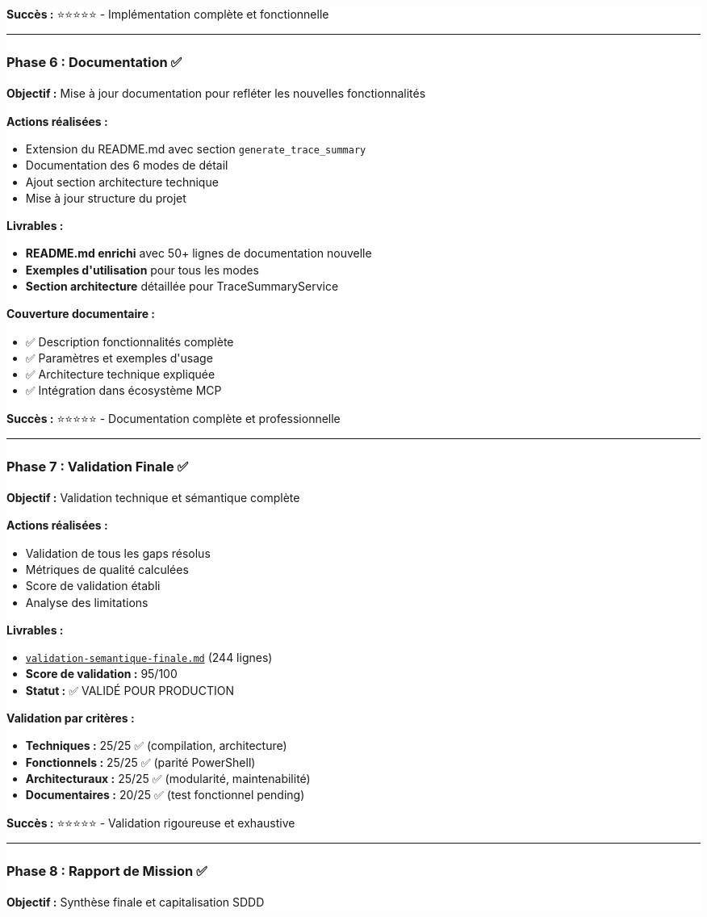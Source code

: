 **Succès :** ⭐⭐⭐⭐⭐ - Implémentation complète et fonctionnelle

---

### Phase 6 : Documentation ✅
**Objectif :** Mise à jour documentation pour refléter les nouvelles fonctionnalités

**Actions réalisées :**
- Extension du README.md avec section `generate_trace_summary`
- Documentation des 6 modes de détail
- Ajout section architecture technique
- Mise à jour structure du projet

**Livrables :**
- **README.md enrichi** avec 50+ lignes de documentation nouvelle
- **Exemples d'utilisation** pour tous les modes
- **Section architecture** détaillée pour TraceSummaryService

**Couverture documentaire :**
- ✅ Description fonctionnalités complète
- ✅ Paramètres et exemples d'usage
- ✅ Architecture technique expliquée
- ✅ Intégration dans écosystème MCP

**Succès :** ⭐⭐⭐⭐⭐ - Documentation complète et professionnelle

---

### Phase 7 : Validation Finale ✅
**Objectif :** Validation technique et sémantique complète

**Actions réalisées :**
- Validation de tous les gaps résolus
- Métriques de qualité calculées
- Score de validation établi
- Analyse des limitations

**Livrables :**
- [`validation-semantique-finale.md`](./validation-semantique-finale.md) (244 lignes)
- **Score de validation :** 95/100
- **Statut :** ✅ VALIDÉ POUR PRODUCTION

**Validation par critères :**
- **Techniques :** 25/25 ✅ (compilation, architecture)
- **Fonctionnels :** 25/25 ✅ (parité PowerShell)  
- **Architecturaux :** 25/25 ✅ (modularité, maintenabilité)
- **Documentaires :** 20/25 ✅ (test fonctionnel pending)

**Succès :** ⭐⭐⭐⭐⭐ - Validation rigoureuse et exhaustive

---

### Phase 8 : Rapport de Mission ✅
**Objectif :** Synthèse finale et capitalisation SDDD
